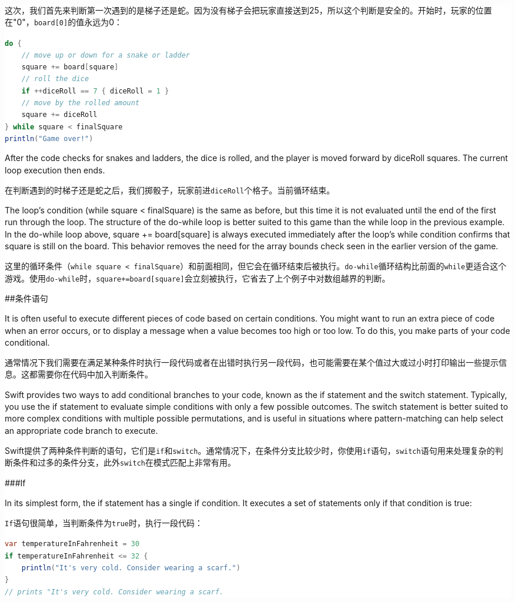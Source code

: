 这次，我们首先来判断第一次遇到的是梯子还是蛇。因为没有梯子会把玩家直接送到25，所以这个判断是安全的。开始时，玩家的位置在"0"，`board[0]`的值永远为0：

```Java
do {
    // move up or down for a snake or ladder
    square += board[square]
    // roll the dice
    if ++diceRoll == 7 { diceRoll = 1 }
    // move by the rolled amount
    square += diceRoll
} while square < finalSquare
println("Game over!")
```
After the code checks for snakes and ladders, the dice is rolled, and the player is moved forward by diceRoll squares. The current loop execution then ends.

在判断遇到的时梯子还是蛇之后，我们掷骰子，玩家前进`diceRoll`个格子。当前循环结束。

The loop’s condition (while square < finalSquare) is the same as before, but this time it is not evaluated until the end of the first run through the loop. The structure of the do-while loop is better suited to this game than the while loop in the previous example. In the do-while loop above, square += board[square] is always executed immediately after the loop’s while condition confirms that square is still on the board. This behavior removes the need for the array bounds check seen in the earlier version of the game.

这里的循环条件（`while square < finalSquare`）和前面相同，但它会在循环结束后被执行。`do-while`循环结构比前面的`while`更适合这个游戏。使用`do-while`时，`square+=board[square]`会立刻被执行，它省去了上个例子中对数组越界的判断。

##条件语句

It is often useful to execute different pieces of code based on certain conditions. You might want to run an extra piece of code when an error occurs, or to display a message when a value becomes too high or too low. To do this, you make parts of your code conditional.

通常情况下我们需要在满足某种条件时执行一段代码或者在出错时执行另一段代码，也可能需要在某个值过大或过小时打印输出一些提示信息。这都需要你在代码中加入判断条件。

Swift provides two ways to add conditional branches to your code, known as the if statement and the switch statement. Typically, you use the if statement to evaluate simple conditions with only a few possible outcomes. The switch statement is better suited to more complex conditions with multiple possible permutations, and is useful in situations where pattern-matching can help select an appropriate code branch to execute.

Swift提供了两种条件判断的语句，它们是`if`和`switch`。通常情况下，在条件分支比较少时，你使用`if`语句，`switch`语句用来处理复杂的判断条件和过多的条件分支，此外`switch`在模式匹配上非常有用。

###If

In its simplest form, the if statement has a single if condition. It executes a set of statements only if that condition is true:

`If`语句很简单，当判断条件为`true`时，执行一段代码：

```Java
var temperatureInFahrenheit = 30
if temperatureInFahrenheit <= 32 {
    println("It's very cold. Consider wearing a scarf.")
}
// prints "It's very cold. Consider wearing a scarf.
```
